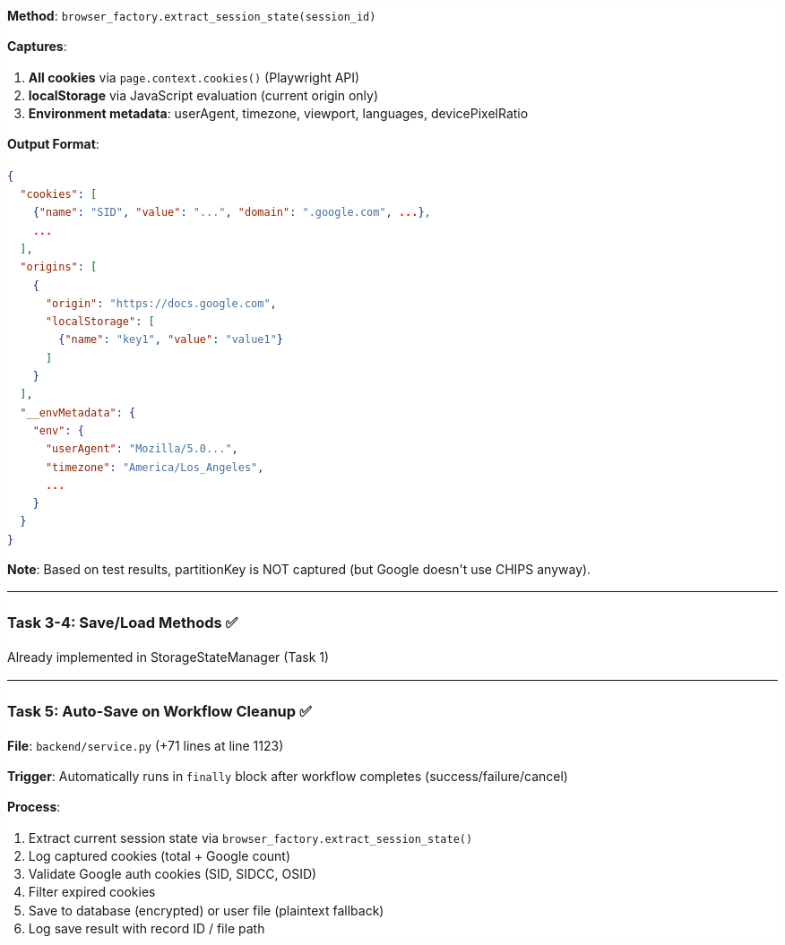 **Method**: `browser_factory.extract_session_state(session_id)`

**Captures**:
1. **All cookies** via `page.context.cookies()` (Playwright API)
2. **localStorage** via JavaScript evaluation (current origin only)
3. **Environment metadata**: userAgent, timezone, viewport, languages, devicePixelRatio

**Output Format**:
```json
{
  "cookies": [
    {"name": "SID", "value": "...", "domain": ".google.com", ...},
    ...
  ],
  "origins": [
    {
      "origin": "https://docs.google.com",
      "localStorage": [
        {"name": "key1", "value": "value1"}
      ]
    }
  ],
  "__envMetadata": {
    "env": {
      "userAgent": "Mozilla/5.0...",
      "timezone": "America/Los_Angeles",
      ...
    }
  }
}
```

**Note**: Based on test results, partitionKey is NOT captured (but Google doesn't use CHIPS anyway).

---

### Task 3-4: Save/Load Methods ✅
Already implemented in StorageStateManager (Task 1)

---

### Task 5: Auto-Save on Workflow Cleanup ✅
**File**: `backend/service.py` (+71 lines at line 1123)

**Trigger**: Automatically runs in `finally` block after workflow completes (success/failure/cancel)

**Process**:
1. Extract current session state via `browser_factory.extract_session_state()`
2. Log captured cookies (total + Google count)
3. Validate Google auth cookies (SID, SIDCC, OSID)
4. Filter expired cookies
5. Save to database (encrypted) or user file (plaintext fallback)
6. Log save result with record ID / file path

